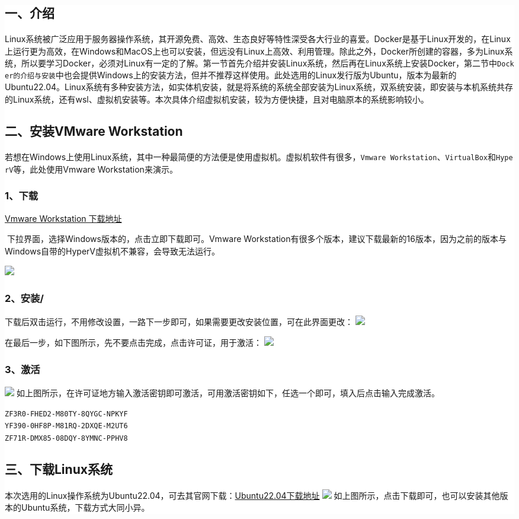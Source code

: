 ## 一、介绍

​	   Linux系统被广泛应用于服务器操作系统，其开源免费、高效、生态良好等特性深受各大行业的喜爱。Docker是基于Linux开发的，在Linux上运行更为高效，在Windows和MacOS上也可以安装，但远没有Linux上高效、利用管理。除此之外，Docker所创建的容器，多为Linux系统，所以要学习Docker，必须对Linux有一定的了解。第一节首先介绍并安装Linux系统，然后再在Linux系统上安装Docker，第二节中`Docker的介绍与安装`中也会提供Windows上的安装方法，但并不推荐这样使用。此处选用的Linux发行版为Ubuntu，版本为最新的Ubuntu22.04。
​      Linux系统有多种安装方法，如实体机安装，就是将系统的系统全部安装为Linux系统，双系统安装，即安装与本机系统共存的Linux系统，还有wsl、虚拟机安装等。本次具体介绍虚拟机安装，较为方便快捷，且对电脑原本的系统影响较小。



## 二、安装VMware Workstation

​      若想在Windows上使用Linux系统，其中一种最简便的方法便是使用虚拟机。虚拟机软件有很多，`Vmware Workstation`、`VirtualBox`和`HyperV`等，此处使用Vmware Workstation来演示。

### 1、下载

[Vmware Workstation 下载地址](https://www.vmware.com/cn/products/workstation-pro/workstation-pro-evaluation.html)

​        下拉界面，选择Windows版本的，点击立即下载即可。Vmware Workstation有很多个版本，建议下载最新的16版本，因为之前的版本与Windows自带的HyperV虚拟机不兼容，会导致无法运行。

![](http://doc.xjfyt.top/markdown_img/Pasted%20image%2020220705083350.png)



### 2、安装/

下载后双击运行，不用修改设置，一路下一步即可，如果需要更改安装位置，可在此界面更改：
![](http://doc.xjfyt.top/markdown_img/Pasted%20image%2020220705090509.png)

在最后一步，如下图所示，先不要点击完成，点击许可证，用于激活：
![](http://doc.xjfyt.top/markdown_img/Pasted%20image%2020220705101802.png)



### 3、激活

![](http://doc.xjfyt.top/markdown_img/Pasted%20image%2020220705101830.png)
如上图所示，在许可证地方输入激活密钥即可激活，可用激活密钥如下，任选一个即可，填入后点击输入完成激活。

```bash
ZF3R0-FHED2-M80TY-8QYGC-NPKYF
YF390-0HF8P-M81RQ-2DXQE-M2UT6
ZF71R-DMX85-08DQY-8YMNC-PPHV8
```



## 三、下载Linux系统

本次选用的Linux操作系统为Ubuntu22.04，可去其官网下载：[Ubuntu22.04下载地址](https://cn.ubuntu.com/download/desktop)
![](http://doc.xjfyt.top/markdown_img/Pasted%20image%2020220705115122.png)
如上图所示，点击下载即可，也可以安装其他版本的Ubuntu系统，下载方式大同小异。
